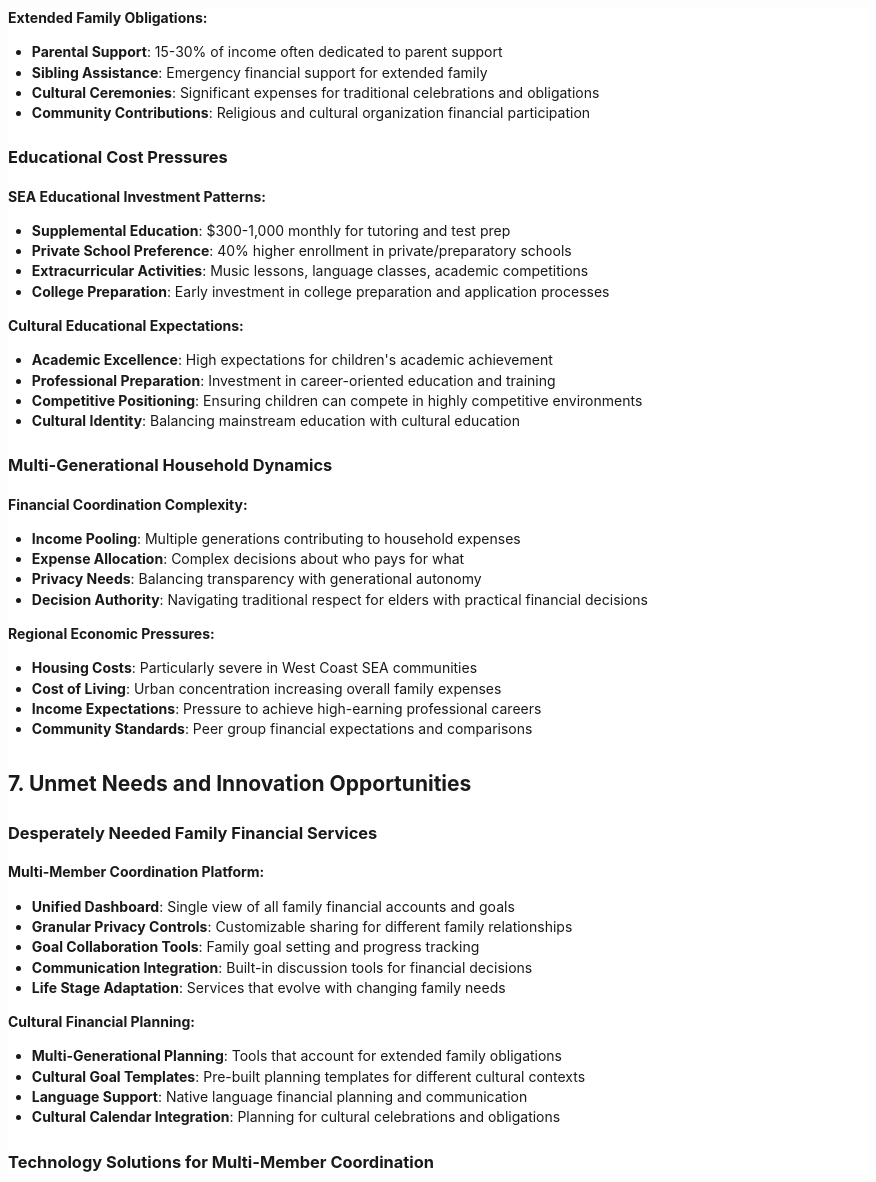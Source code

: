 **Extended Family Obligations:**
- **Parental Support**: 15-30% of income often dedicated to parent support
- **Sibling Assistance**: Emergency financial support for extended family
- **Cultural Ceremonies**: Significant expenses for traditional celebrations and obligations
- **Community Contributions**: Religious and cultural organization financial participation

### Educational Cost Pressures

**SEA Educational Investment Patterns:**
- **Supplemental Education**: $300-1,000 monthly for tutoring and test prep
- **Private School Preference**: 40% higher enrollment in private/preparatory schools
- **Extracurricular Activities**: Music lessons, language classes, academic competitions
- **College Preparation**: Early investment in college preparation and application processes

**Cultural Educational Expectations:**
- **Academic Excellence**: High expectations for children's academic achievement
- **Professional Preparation**: Investment in career-oriented education and training
- **Competitive Positioning**: Ensuring children can compete in highly competitive environments
- **Cultural Identity**: Balancing mainstream education with cultural education

### Multi-Generational Household Dynamics

**Financial Coordination Complexity:**
- **Income Pooling**: Multiple generations contributing to household expenses
- **Expense Allocation**: Complex decisions about who pays for what
- **Privacy Needs**: Balancing transparency with generational autonomy
- **Decision Authority**: Navigating traditional respect for elders with practical financial decisions

**Regional Economic Pressures:**
- **Housing Costs**: Particularly severe in West Coast SEA communities
- **Cost of Living**: Urban concentration increasing overall family expenses
- **Income Expectations**: Pressure to achieve high-earning professional careers
- **Community Standards**: Peer group financial expectations and comparisons

## 7. Unmet Needs and Innovation Opportunities

### Desperately Needed Family Financial Services

**Multi-Member Coordination Platform:**
- **Unified Dashboard**: Single view of all family financial accounts and goals
- **Granular Privacy Controls**: Customizable sharing for different family relationships
- **Goal Collaboration Tools**: Family goal setting and progress tracking
- **Communication Integration**: Built-in discussion tools for financial decisions
- **Life Stage Adaptation**: Services that evolve with changing family needs

**Cultural Financial Planning:**
- **Multi-Generational Planning**: Tools that account for extended family obligations
- **Cultural Goal Templates**: Pre-built planning templates for different cultural contexts
- **Language Support**: Native language financial planning and communication
- **Cultural Calendar Integration**: Planning for cultural celebrations and obligations

### Technology Solutions for Multi-Member Coordination
